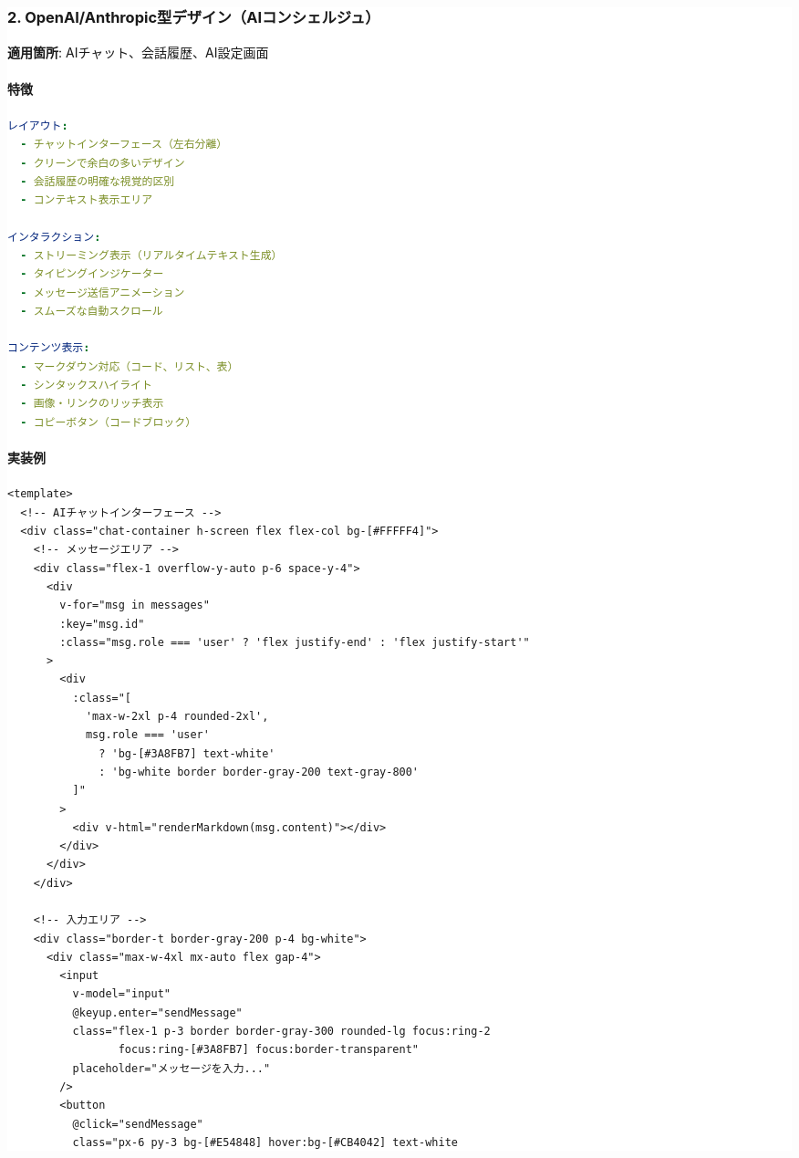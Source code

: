 ### 2. OpenAI/Anthropic型デザイン（AIコンシェルジュ）

**適用箇所**: AIチャット、会話履歴、AI設定画面

#### 特徴

```yaml
レイアウト:
  - チャットインターフェース（左右分離）
  - クリーンで余白の多いデザイン
  - 会話履歴の明確な視覚的区別
  - コンテキスト表示エリア

インタラクション:
  - ストリーミング表示（リアルタイムテキスト生成）
  - タイピングインジケーター
  - メッセージ送信アニメーション
  - スムーズな自動スクロール

コンテンツ表示:
  - マークダウン対応（コード、リスト、表）
  - シンタックスハイライト
  - 画像・リンクのリッチ表示
  - コピーボタン（コードブロック）
```

#### 実装例

```vue
<template>
  <!-- AIチャットインターフェース -->
  <div class="chat-container h-screen flex flex-col bg-[#FFFFF4]">
    <!-- メッセージエリア -->
    <div class="flex-1 overflow-y-auto p-6 space-y-4">
      <div
        v-for="msg in messages"
        :key="msg.id"
        :class="msg.role === 'user' ? 'flex justify-end' : 'flex justify-start'"
      >
        <div
          :class="[
            'max-w-2xl p-4 rounded-2xl',
            msg.role === 'user'
              ? 'bg-[#3A8FB7] text-white'
              : 'bg-white border border-gray-200 text-gray-800'
          ]"
        >
          <div v-html="renderMarkdown(msg.content)"></div>
        </div>
      </div>
    </div>

    <!-- 入力エリア -->
    <div class="border-t border-gray-200 p-4 bg-white">
      <div class="max-w-4xl mx-auto flex gap-4">
        <input
          v-model="input"
          @keyup.enter="sendMessage"
          class="flex-1 p-3 border border-gray-300 rounded-lg focus:ring-2 
                 focus:ring-[#3A8FB7] focus:border-transparent"
          placeholder="メッセージを入力..."
        />
        <button
          @click="sendMessage"
          class="px-6 py-3 bg-[#E54848] hover:bg-[#CB4042] text-white 
```